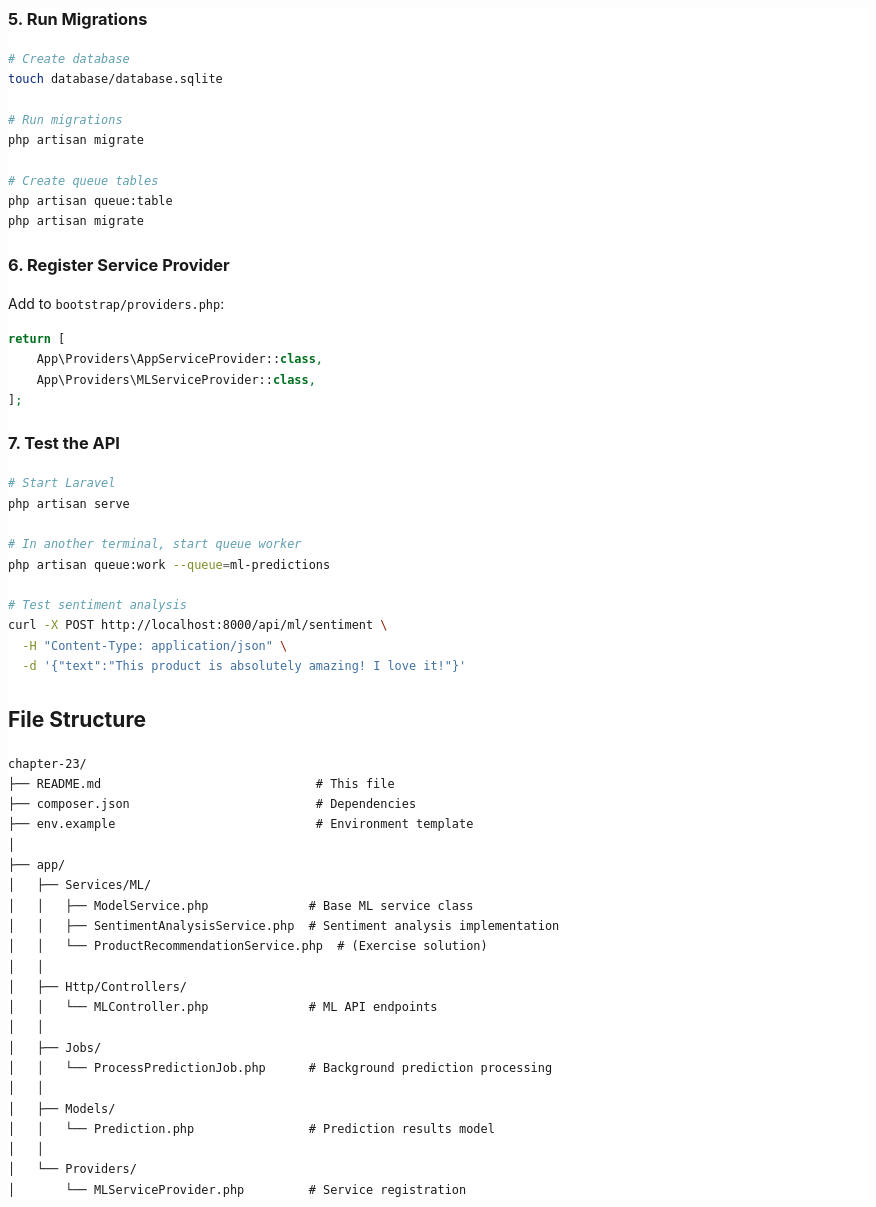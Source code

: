 ### 5. Run Migrations

```bash
# Create database
touch database/database.sqlite

# Run migrations
php artisan migrate

# Create queue tables
php artisan queue:table
php artisan migrate
```

### 6. Register Service Provider

Add to `bootstrap/providers.php`:

```php
return [
    App\Providers\AppServiceProvider::class,
    App\Providers\MLServiceProvider::class,
];
```

### 7. Test the API

```bash
# Start Laravel
php artisan serve

# In another terminal, start queue worker
php artisan queue:work --queue=ml-predictions

# Test sentiment analysis
curl -X POST http://localhost:8000/api/ml/sentiment \
  -H "Content-Type: application/json" \
  -d '{"text":"This product is absolutely amazing! I love it!"}'
```

## File Structure

```
chapter-23/
├── README.md                              # This file
├── composer.json                          # Dependencies
├── env.example                            # Environment template
│
├── app/
│   ├── Services/ML/
│   │   ├── ModelService.php              # Base ML service class
│   │   ├── SentimentAnalysisService.php  # Sentiment analysis implementation
│   │   └── ProductRecommendationService.php  # (Exercise solution)
│   │
│   ├── Http/Controllers/
│   │   └── MLController.php              # ML API endpoints
│   │
│   ├── Jobs/
│   │   └── ProcessPredictionJob.php      # Background prediction processing
│   │
│   ├── Models/
│   │   └── Prediction.php                # Prediction results model
│   │
│   └── Providers/
│       └── MLServiceProvider.php         # Service registration
```